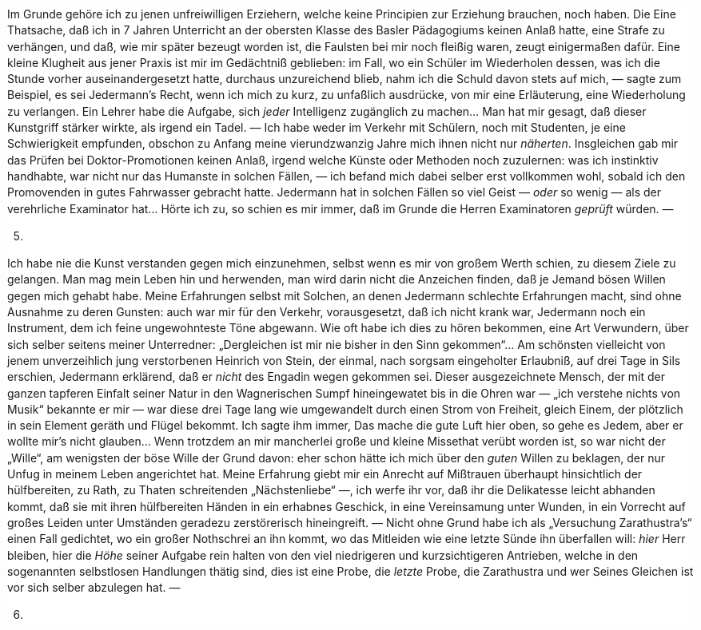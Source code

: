 Im Grunde gehöre ich zu jenen unfreiwilligen Erziehern, welche keine Principien zur Erziehung brauchen, noch haben. Die Eine Thatsache, daß ich in 7 Jahren Unterricht an der obersten Klasse des Basler Pädagogiums keinen Anlaß hatte, eine Strafe zu verhängen, und daß, wie mir später bezeugt worden ist, die Faulsten bei mir noch fleißig waren, zeugt einigermaßen dafür. Eine kleine Klugheit aus jener Praxis ist mir im Gedächtniß geblieben: im Fall, wo ein Schüler im Wiederholen dessen, was ich die Stunde vorher auseinandergesetzt hatte, durchaus unzureichend blieb, nahm ich die Schuld davon stets auf mich, — sagte zum Beispiel, es sei Jedermann’s Recht, wenn ich mich zu kurz, zu unfaßlich ausdrücke, von mir eine Erläuterung, eine Wiederholung zu verlangen. Ein Lehrer habe die Aufgabe, sich *jeder* Intelligenz zugänglich zu machen… Man hat mir gesagt, daß dieser Kunstgriff stärker wirkte, als irgend ein Tadel. — Ich habe weder im Verkehr mit Schülern, noch mit Studenten, je eine Schwierigkeit empfunden, obschon zu Anfang meine vierundzwanzig Jahre mich ihnen nicht nur *näherten*. Insgleichen gab mir das Prüfen bei Doktor-Promotionen keinen Anlaß, irgend welche Künste oder Methoden noch zuzulernen: was ich instinktiv handhabte, war nicht nur das Humanste in solchen Fällen, — ich befand mich dabei selber erst vollkommen wohl, sobald ich den Promovenden in gutes Fahrwasser gebracht hatte. Jedermann hat in solchen Fällen so viel Geist — *oder* so wenig — als der verehrliche Examinator hat… Hörte ich zu, so schien es mir immer, daß im Grunde die Herren Examinatoren *geprüft* würden. —

5.

Ich habe nie die Kunst verstanden gegen mich einzunehmen, selbst wenn es mir von großem Werth schien, zu diesem Ziele zu gelangen. Man mag mein Leben hin und herwenden, man wird darin nicht die Anzeichen finden, daß je Jemand bösen Willen gegen mich gehabt habe. Meine Erfahrungen selbst mit Solchen, an denen Jedermann schlechte Erfahrungen macht, sind ohne Ausnahme zu deren Gunsten: auch war mir für den Verkehr, vorausgesetzt, daß ich nicht krank war, Jedermann noch ein Instrument, dem ich feine ungewohnteste Töne abgewann. Wie oft habe ich dies zu hören bekommen, eine Art Verwundern, über sich selber seitens meiner Unterredner: „Dergleichen ist mir nie bisher in den Sinn gekommen“… Am schönsten vielleicht von jenem unverzeihlich jung verstorbenen Heinrich von Stein, der einmal, nach sorgsam eingeholter Erlaubniß, auf drei Tage in Sils erschien, Jedermann erklärend, daß er *nicht* des Engadin wegen gekommen sei. Dieser ausgezeichnete Mensch, der mit der ganzen tapferen Einfalt seiner Natur in den Wagnerischen Sumpf hineingewatet bis in die Ohren war — „ich verstehe nichts von Musik“ bekannte er mir — war diese drei Tage lang wie umgewandelt durch einen Strom von Freiheit, gleich Einem, der plötzlich in sein Element geräth und Flügel bekommt. Ich sagte ihm immer, Das mache die gute Luft hier oben, so gehe es Jedem, aber er wollte mir’s nicht glauben… Wenn trotzdem an mir mancherlei große und kleine Missethat verübt worden ist, so war nicht der „Wille“, am wenigsten der böse Wille der Grund davon: eher schon hätte ich mich über den *guten* Willen zu beklagen, der nur Unfug in meinem Leben angerichtet hat. Meine Erfahrung giebt mir ein Anrecht auf Mißtrauen überhaupt hinsichtlich der hülfbereiten, zu Rath, zu Thaten schreitenden „Nächstenliebe“ —, ich werfe ihr vor, daß ihr die Delikatesse leicht abhanden kommt, daß sie mit ihren hülfbereiten Händen in ein erhabnes Geschick, in eine Vereinsamung unter Wunden, in ein Vorrecht auf großes Leiden unter Umständen geradezu zerstörerisch hineingreift. — Nicht ohne Grund habe ich als „Versuchung Zarathustra’s“ einen Fall gedichtet, wo ein großer Nothschrei an ihn kommt, wo das Mitleiden wie eine letzte Sünde ihn überfallen will: *hier* Herr bleiben, hier die *Höhe* seiner Aufgabe rein halten von den viel niedrigeren und kurzsichtigeren Antrieben, welche in den sogenannten selbstlosen Handlungen thätig sind, dies ist eine Probe, die *letzte* Probe, die Zarathustra und wer Seines Gleichen ist vor sich selber abzulegen hat. —

6.
